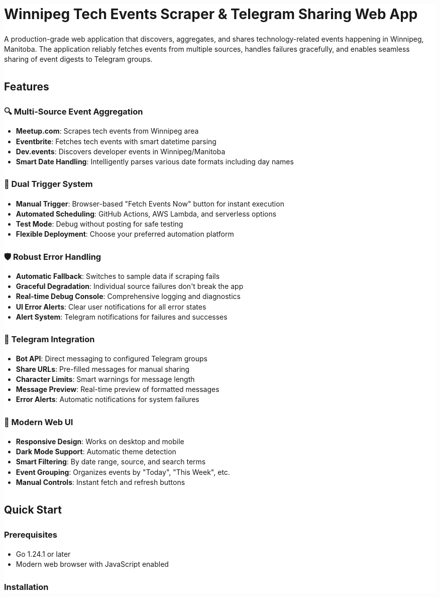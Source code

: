 # Winnipeg Tech Events Scraper & Telegram Sharing Web App

A production-grade web application that discovers, aggregates, and shares technology-related events happening in Winnipeg, Manitoba. The application reliably fetches events from multiple sources, handles failures gracefully, and enables seamless sharing of event digests to Telegram groups.

## Features

### 🔍 Multi-Source Event Aggregation
- **Meetup.com**: Scrapes tech events from Winnipeg area
- **Eventbrite**: Fetches tech events with smart datetime parsing
- **Dev.events**: Discovers developer events in Winnipeg/Manitoba
- **Smart Date Handling**: Intelligently parses various date formats including day names

### 🎯 Dual Trigger System
- **Manual Trigger**: Browser-based "Fetch Events Now" button for instant execution
- **Automated Scheduling**: GitHub Actions, AWS Lambda, and serverless options
- **Test Mode**: Debug without posting for safe testing
- **Flexible Deployment**: Choose your preferred automation platform

### 🛡️ Robust Error Handling
- **Automatic Fallback**: Switches to sample data if scraping fails
- **Graceful Degradation**: Individual source failures don't break the app
- **Real-time Debug Console**: Comprehensive logging and diagnostics
- **UI Error Alerts**: Clear user notifications for all error states
- **Alert System**: Telegram notifications for failures and successes

### 📱 Telegram Integration
- **Bot API**: Direct messaging to configured Telegram groups
- **Share URLs**: Pre-filled messages for manual sharing
- **Character Limits**: Smart warnings for message length
- **Message Preview**: Real-time preview of formatted messages
- **Error Alerts**: Automatic notifications for system failures

### 🎨 Modern Web UI
- **Responsive Design**: Works on desktop and mobile
- **Dark Mode Support**: Automatic theme detection
- **Smart Filtering**: By date range, source, and search terms
- **Event Grouping**: Organizes events by "Today", "This Week", etc.
- **Manual Controls**: Instant fetch and refresh buttons

## Quick Start

### Prerequisites
- Go 1.24.1 or later
- Modern web browser with JavaScript enabled

### Installation
